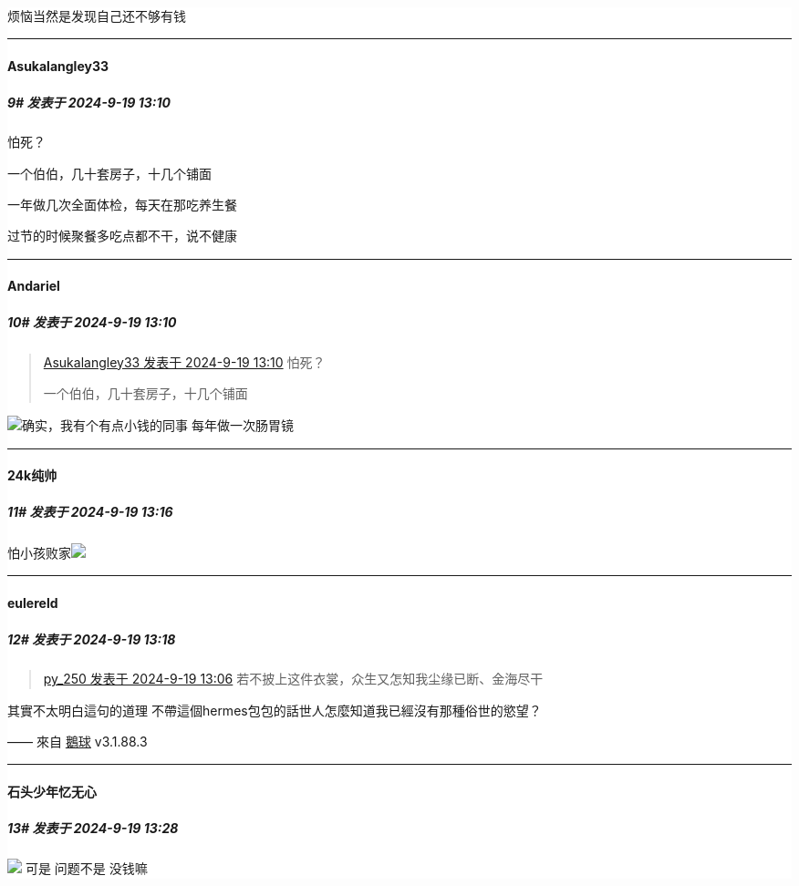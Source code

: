 烦恼当然是发现自己还不够有钱

*****

####  Asukalangley33  
##### 9#       发表于 2024-9-19 13:10

怕死？

一个伯伯，几十套房子，十几个铺面

一年做几次全面体检，每天在那吃养生餐

过节的时候聚餐多吃点都不干，说不健康

*****

####  Andariel  
##### 10#       发表于 2024-9-19 13:10

<blockquote><a href="httphttps://bbs.saraba1st.com/2b/forum.php?mod=redirect&amp;goto=findpost&amp;pid=66245423&amp;ptid=2199919" target="_blank">Asukalangley33 发表于 2024-9-19 13:10</a>
怕死？

一个伯伯，几十套房子，十几个铺面</blockquote>
<img src="https://static.saraba1st.com/image/smiley/face2017/067.png" referrerpolicy="no-referrer">确实，我有个有点小钱的同事
每年做一次肠胃镜

*****

####  24k纯帅  
##### 11#       发表于 2024-9-19 13:16

怕小孩败家<img src="https://static.saraba1st.com/image/smiley/face2017/065.png" referrerpolicy="no-referrer">

*****

####  eulereld  
##### 12#       发表于 2024-9-19 13:18

<blockquote><a href="httphttps://bbs.saraba1st.com/2b/forum.php?mod=redirect&amp;goto=findpost&amp;pid=66245404&amp;ptid=2199919" target="_blank">py_250 发表于 2024-9-19 13:06</a>
若不披上这件衣裳，众生又怎知我尘缘已断、金海尽干</blockquote>
其實不太明白這句的道理
不帶這個hermes包包的話世人怎麼知道我已經沒有那種俗世的慾望？

—— 來自 [鵝球](https://www.pgyer.com/GcUxKd4w) v3.1.88.3

*****

####  石头少年忆无心  
##### 13#       发表于 2024-9-19 13:28

<img src="https://static.saraba1st.com/image/smiley/face2017/112.png" referrerpolicy="no-referrer"> 可是 问题不是 没钱嘛
